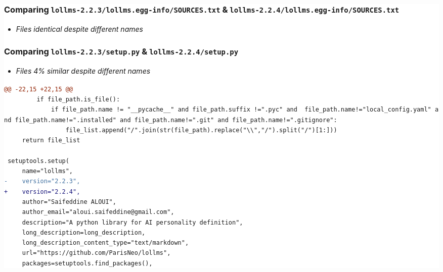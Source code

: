 ### Comparing `lollms-2.2.3/lollms.egg-info/SOURCES.txt` & `lollms-2.2.4/lollms.egg-info/SOURCES.txt`

 * *Files identical despite different names*

### Comparing `lollms-2.2.3/setup.py` & `lollms-2.2.4/setup.py`

 * *Files 4% similar despite different names*

```diff
@@ -22,15 +22,15 @@
         if file_path.is_file():
             if file_path.name != "__pycache__" and file_path.suffix !=".pyc" and  file_path.name!="local_config.yaml" and file_path.name!=".installed" and file_path.name!=".git" and file_path.name!=".gitignore":
                 file_list.append("/".join(str(file_path).replace("\\","/").split("/")[1:]))
     return file_list
 
 setuptools.setup(
     name="lollms",
-    version="2.2.3",
+    version="2.2.4",
     author="Saifeddine ALOUI",
     author_email="aloui.saifeddine@gmail.com",
     description="A python library for AI personality definition",
     long_description=long_description,
     long_description_content_type="text/markdown",
     url="https://github.com/ParisNeo/lollms",
     packages=setuptools.find_packages(),
```

